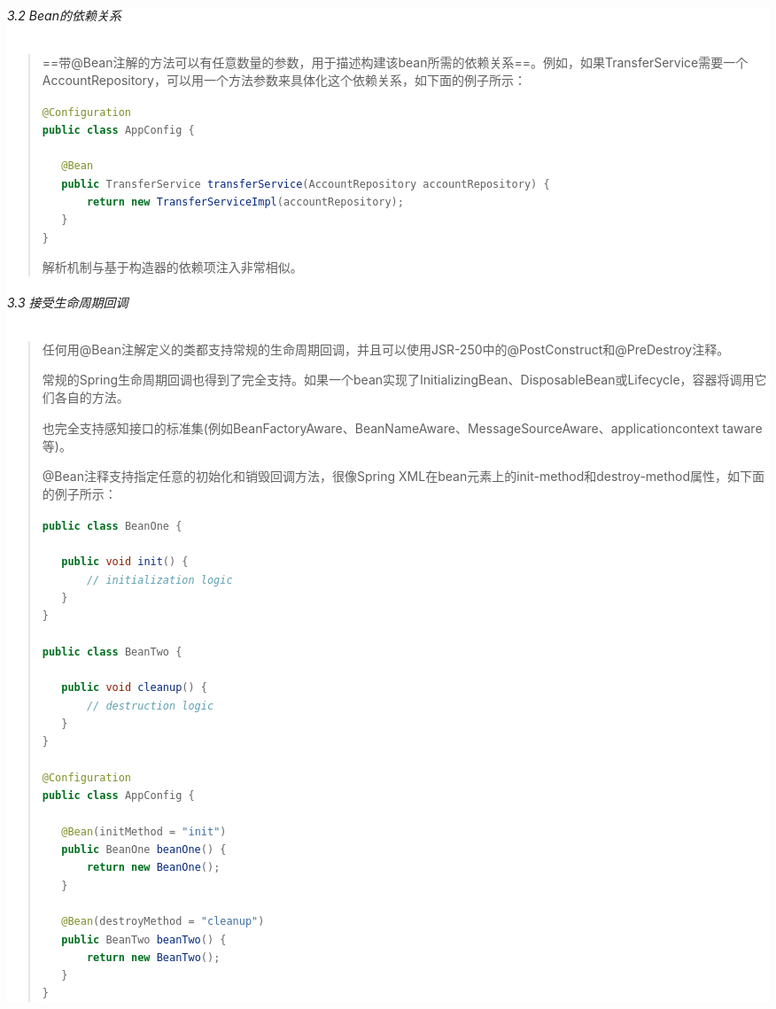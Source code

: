 ###### 3.2 Bean的依赖关系

>==带@Bean注解的方法可以有任意数量的参数，用于描述构建该bean所需的依赖关系==。例如，如果TransferService需要一个AccountRepository，可以用一个方法参数来具体化这个依赖关系，如下面的例子所示：
>
>```java
>@Configuration
>public class AppConfig {
>
>    @Bean
>    public TransferService transferService(AccountRepository accountRepository) {
>        return new TransferServiceImpl(accountRepository);
>    }
>}
>```
>
>解析机制与基于构造器的依赖项注入非常相似。

###### 3.3 接受生命周期回调

>任何用@Bean注解定义的类都支持常规的生命周期回调，并且可以使用JSR-250中的@PostConstruct和@PreDestroy注释。
>
>常规的Spring生命周期回调也得到了完全支持。如果一个bean实现了InitializingBean、DisposableBean或Lifecycle，容器将调用它们各自的方法。
>
>也完全支持感知接口的标准集(例如BeanFactoryAware、BeanNameAware、MessageSourceAware、applicationcontext taware等)。
>
>@Bean注释支持指定任意的初始化和销毁回调方法，很像Spring XML在bean元素上的init-method和destroy-method属性，如下面的例子所示：
>
>```java
>public class BeanOne {
>
>    public void init() {
>        // initialization logic
>    }
>}
>
>public class BeanTwo {
>
>    public void cleanup() {
>        // destruction logic
>    }
>}
>
>@Configuration
>public class AppConfig {
>
>    @Bean(initMethod = "init")
>    public BeanOne beanOne() {
>        return new BeanOne();
>    }
>
>    @Bean(destroyMethod = "cleanup")
>    public BeanTwo beanTwo() {
>        return new BeanTwo();
>    }
>}
>```
